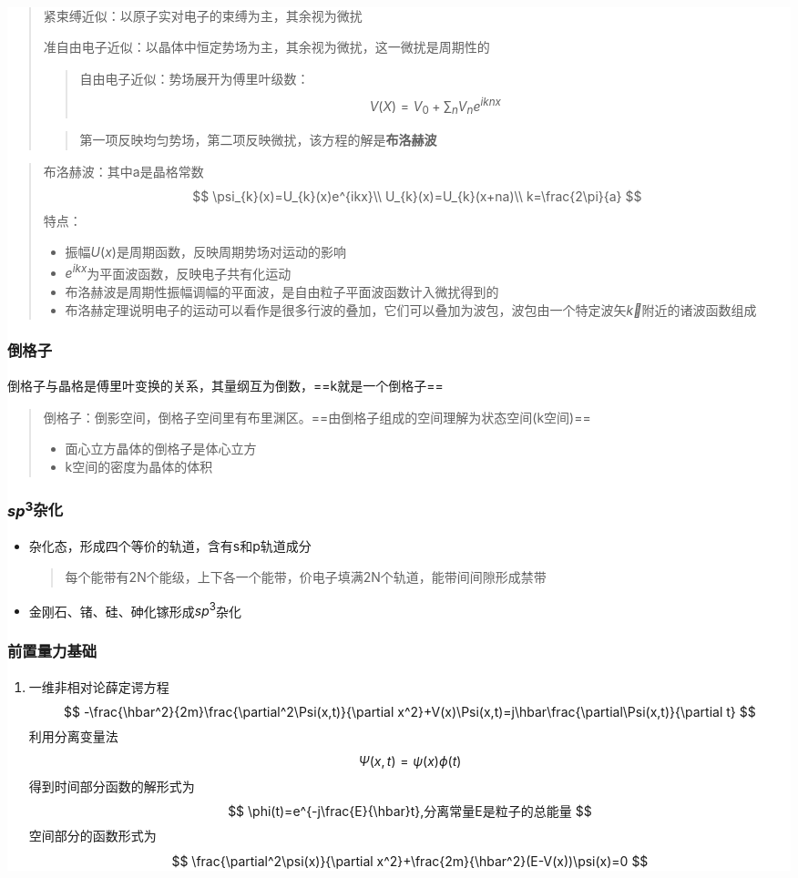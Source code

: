 > 紧束缚近似：以原子实对电子的束缚为主，其余视为微扰
>
> 准自由电子近似：以晶体中恒定势场为主，其余视为微扰，这一微扰是周期性的
>
> > 自由电子近似：势场展开为傅里叶级数：
> > $$
> > V(X)=V_{0}+\sum_{n}V_{n}e^{iknx}
> > $$
>
> > 第一项反映均匀势场，第二项反映微扰，该方程的解是**布洛赫波**

> 布洛赫波：其中a是晶格常数
> $$
> \psi_{k}(x)=U_{k}(x)e^{ikx}\\
> U_{k}(x)=U_{k}(x+na)\\
> k=\frac{2\pi}{a}
> $$
> 特点：
>
> + 振幅$U(x)$是周期函数，反映周期势场对运动的影响
> + $e^{ikx}$为平面波函数，反映电子共有化运动
> + 布洛赫波是周期性振幅调幅的平面波，是自由粒子平面波函数计入微扰得到的
> + 布洛赫定理说明电子的运动可以看作是很多行波的叠加，它们可以叠加为波包，波包由一个特定波矢$\vec{k}$附近的诸波函数组成

### 倒格子

倒格子与晶格是傅里叶变换的关系，其量纲互为倒数，==k就是一个倒格子==

> 倒格子：倒影空间，倒格子空间里有布里渊区。==由倒格子组成的空间理解为状态空间(k空间)==
>
> + 面心立方晶体的倒格子是体心立方
> + k空间的密度为晶体的体积

### $sp^3$杂化

+ 杂化态，形成四个等价的轨道，含有s和p轨道成分

  > 每个能带有2N个能级，上下各一个能带，价电子填满2N个轨道，能带间间隙形成禁带

+ 金刚石、锗、硅、砷化镓形成$sp^3$杂化

### 前置量力基础

1. 一维非相对论薛定谔方程
   $$
   -\frac{\hbar^2}{2m}\frac{\partial^2\Psi(x,t)}{\partial x^2}+V(x)\Psi(x,t)=j\hbar\frac{\partial\Psi(x,t)}{\partial t}
   $$
   利用分离变量法
   $$
   \Psi(x,t)=\psi(x)\phi(t)
   $$
   得到时间部分函数的解形式为
   $$
   \phi(t)=e^{-j\frac{E}{\hbar}t},分离常量E是粒子的总能量
   $$
   空间部分的函数形式为
   $$
   \frac{\partial^2\psi(x)}{\partial x^2}+\frac{2m}{\hbar^2}(E-V(x))\psi(x)=0
   $$
